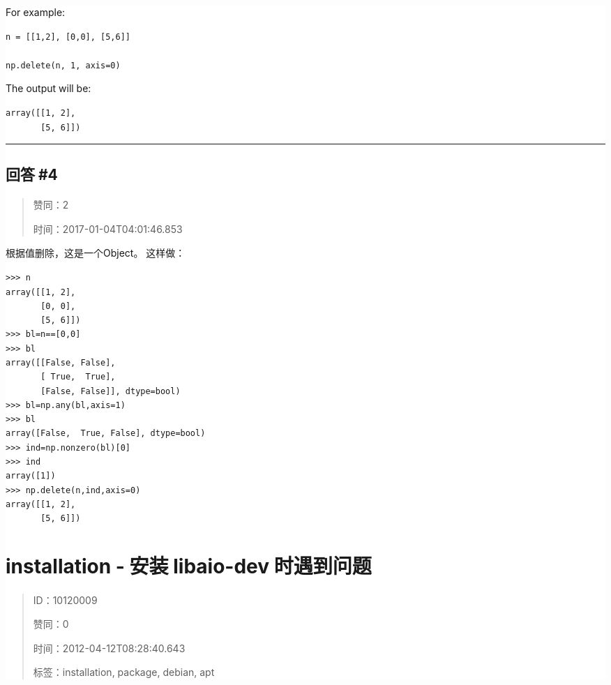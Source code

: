 For example:

```
n = [[1,2], [0,0], [5,6]]

np.delete(n, 1, axis=0) 
```

The output will be:

```
array([[1, 2],
       [5, 6]]) 
```

* * *

## 回答 #4

> 赞同：2
> 
> 时间：2017-01-04T04:01:46.853

根据值删除，这是一个Object。
这样做：

```
>>> n
array([[1, 2],
       [0, 0],
       [5, 6]])
>>> bl=n==[0,0]
>>> bl
array([[False, False],
       [ True,  True],
       [False, False]], dtype=bool)
>>> bl=np.any(bl,axis=1)
>>> bl
array([False,  True, False], dtype=bool)
>>> ind=np.nonzero(bl)[0]
>>> ind
array([1])
>>> np.delete(n,ind,axis=0)
array([[1, 2],
       [5, 6]]) 
```

# installation - 安装 libaio-dev 时遇到问题

> ID：10120009
> 
> 赞同：0
> 
> 时间：2012-04-12T08:28:40.643
> 
> 标签：installation, package, debian, apt
